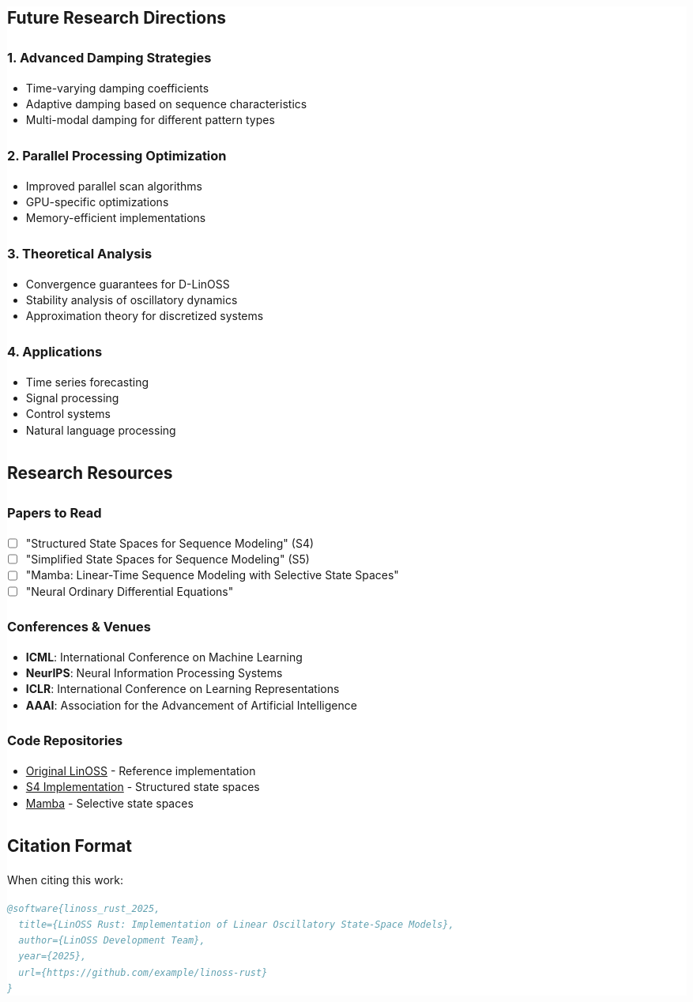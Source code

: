 ## Future Research Directions

### 1. Advanced Damping Strategies
- Time-varying damping coefficients
- Adaptive damping based on sequence characteristics
- Multi-modal damping for different pattern types

### 2. Parallel Processing Optimization
- Improved parallel scan algorithms
- GPU-specific optimizations
- Memory-efficient implementations

### 3. Theoretical Analysis
- Convergence guarantees for D-LinOSS
- Stability analysis of oscillatory dynamics
- Approximation theory for discretized systems

### 4. Applications
- Time series forecasting
- Signal processing
- Control systems
- Natural language processing

## Research Resources

### Papers to Read
- [ ] "Structured State Spaces for Sequence Modeling" (S4)
- [ ] "Simplified State Spaces for Sequence Modeling" (S5)
- [ ] "Mamba: Linear-Time Sequence Modeling with Selective State Spaces"
- [ ] "Neural Ordinary Differential Equations"

### Conferences & Venues
- **ICML**: International Conference on Machine Learning
- **NeurIPS**: Neural Information Processing Systems
- **ICLR**: International Conference on Learning Representations
- **AAAI**: Association for the Advancement of Artificial Intelligence

### Code Repositories
- [Original LinOSS](https://github.com/example/linoss) - Reference implementation
- [S4 Implementation](https://github.com/example/s4) - Structured state spaces
- [Mamba](https://github.com/example/mamba) - Selective state spaces

## Citation Format

When citing this work:

```bibtex
@software{linoss_rust_2025,
  title={LinOSS Rust: Implementation of Linear Oscillatory State-Space Models},
  author={LinOSS Development Team},
  year={2025},
  url={https://github.com/example/linoss-rust}
}
```
